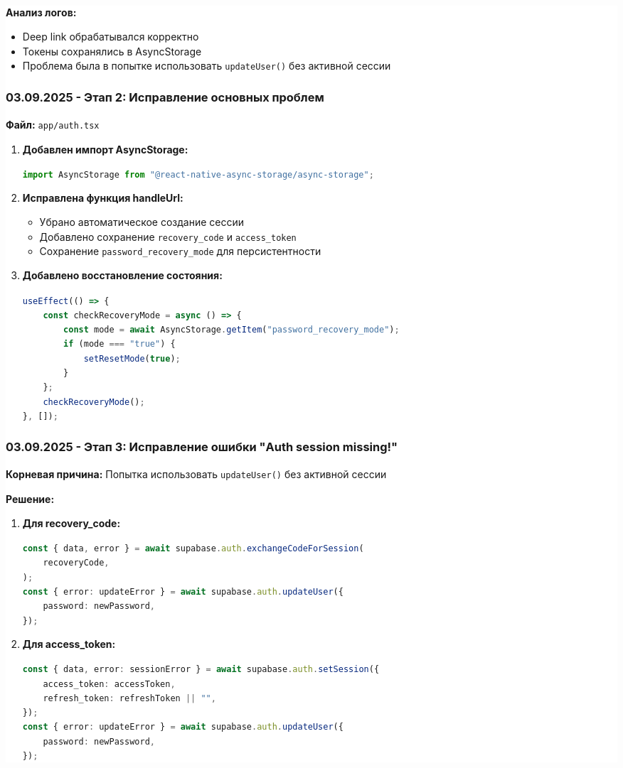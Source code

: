 **Анализ логов:**

- Deep link обрабатывался корректно
- Токены сохранялись в AsyncStorage
- Проблема была в попытке использовать `updateUser()` без активной сессии

### **03.09.2025 - Этап 2: Исправление основных проблем**

**Файл:** `app/auth.tsx`

1. **Добавлен импорт AsyncStorage:**
   ```typescript
   import AsyncStorage from "@react-native-async-storage/async-storage";
   ```

2. **Исправлена функция handleUrl:**
   - Убрано автоматическое создание сессии
   - Добавлено сохранение `recovery_code` и `access_token`
   - Сохранение `password_recovery_mode` для персистентности

3. **Добавлено восстановление состояния:**
   ```typescript
   useEffect(() => {
       const checkRecoveryMode = async () => {
           const mode = await AsyncStorage.getItem("password_recovery_mode");
           if (mode === "true") {
               setResetMode(true);
           }
       };
       checkRecoveryMode();
   }, []);
   ```

### **03.09.2025 - Этап 3: Исправление ошибки "Auth session missing!"**

**Корневая причина:** Попытка использовать `updateUser()` без активной сессии

**Решение:**

1. **Для recovery_code:**
   ```typescript
   const { data, error } = await supabase.auth.exchangeCodeForSession(
       recoveryCode,
   );
   const { error: updateError } = await supabase.auth.updateUser({
       password: newPassword,
   });
   ```

2. **Для access_token:**
   ```typescript
   const { data, error: sessionError } = await supabase.auth.setSession({
       access_token: accessToken,
       refresh_token: refreshToken || "",
   });
   const { error: updateError } = await supabase.auth.updateUser({
       password: newPassword,
   });
   ```
